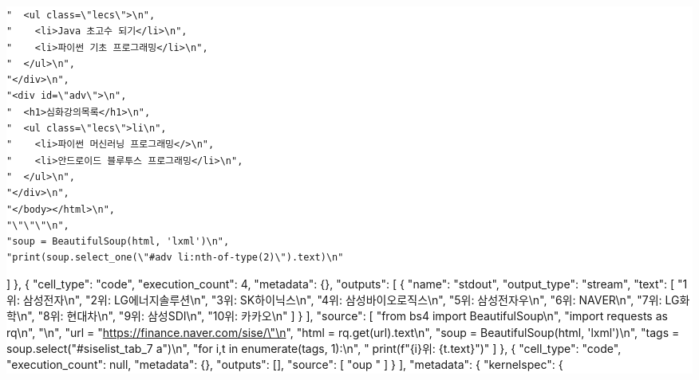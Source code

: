     "  <ul class=\"lecs\">\n",
    "    <li>Java 초고수 되기</li>\n",
    "    <li>파이썬 기초 프로그래밍</li>\n",
    "  </ul>\n",
    "</div>\n",
    "<div id=\"adv\">\n",
    "  <h1>심화강의목록</h1>\n",
    "  <ul class=\"lecs\">li\n",
    "    <li>파이썬 머신러닝 프로그래밍</>\n",
    "    <li>안드로이드 블루투스 프로그래밍</li>\n",
    "  </ul>\n",
    "</div>\n",
    "</body></html>\n",
    "\"\"\"\n",
    "soup = BeautifulSoup(html, 'lxml')\n",
    "print(soup.select_one(\"#adv li:nth-of-type(2)\").text)\n"
   ]
  },
  {
   "cell_type": "code",
   "execution_count": 4,
   "metadata": {},
   "outputs": [
    {
     "name": "stdout",
     "output_type": "stream",
     "text": [
      "1위: 삼성전자\n",
      "2위: LG에너지솔루션\n",
      "3위: SK하이닉스\n",
      "4위: 삼성바이오로직스\n",
      "5위: 삼성전자우\n",
      "6위: NAVER\n",
      "7위: LG화학\n",
      "8위: 현대차\n",
      "9위: 삼성SDI\n",
      "10위: 카카오\n"
     ]
    }
   ],
   "source": [
    "from bs4 import BeautifulSoup\n",
    "import requests as rq\n",
    "\n",
    "url = \"https://finance.naver.com/sise/\"\n",
    "html = rq.get(url).text\n",
    "soup = BeautifulSoup(html, 'lxml')\n",
    "tags = soup.select(\"#siselist_tab_7 a\")\n",
    "for i,t in enumerate(tags, 1):\n",
    "    print(f\"{i}위: {t.text}\")"
   ]
  },
  {
   "cell_type": "code",
   "execution_count": null,
   "metadata": {},
   "outputs": [],
   "source": [
    "oup "
   ]
  }
 ],
 "metadata": {
  "kernelspec": {